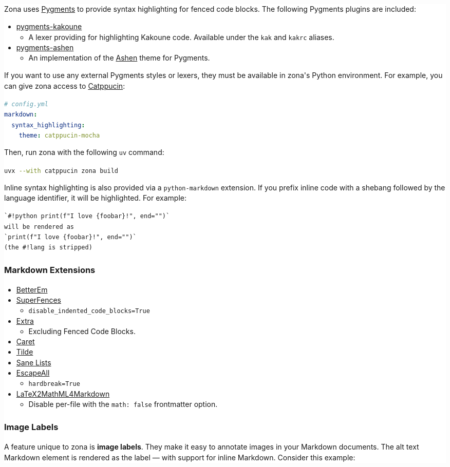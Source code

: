 Zona uses [Pygments] to provide syntax highlighting for fenced code blocks. The
following Pygments plugins are included:

- [pygments-kakoune](https://codeberg.com/ficd/pygments-kakoune)
  - A lexer providing for highlighting Kakoune code. Available under the `kak`
    and `kakrc` aliases.
- [pygments-ashen](https://codeberg.com/ficd/ashen/tree/main/item/pygments/README.md)
  - An implementation of the [Ashen](https://codeberg.com/ficd/ashen) theme for
    Pygments.

If you want to use any external Pygments styles or lexers, they must be
available in zona's Python environment. For example, you can give zona access to
[Catppucin](https://github.com/catppuccin/python):

```yaml
# config.yml
markdown:
  syntax_highlighting:
    theme: catppucin-mocha
```

Then, run zona with the following `uv` command:

```sh
uvx --with catppucin zona build
```

Inline syntax highlighting is also provided via a `python-markdown` extension.
If you prefix inline code with a shebang followed by the language identifier, it
will be highlighted. For example:

```
`#!python print(f"I love {foobar}!", end="")`
will be rendered as
`print(f"I love {foobar}!", end="")`
(the #!lang is stripped)
```

### Markdown Extensions

- [BetterEm](https://facelessuser.github.io/pymdown-extensions/extensions/betterem/)
- [SuperFences](https://facelessuser.github.io/pymdown-extensions/extensions/superfences/)
  - `disable_indented_code_blocks=True`
- [Extra](https://python-markdown.github.io/extensions/extra/)
  - Excluding Fenced Code Blocks.
- [Caret](https://facelessuser.github.io/pymdown-extensions/extensions/caret/)
- [Tilde](https://facelessuser.github.io/pymdown-extensions/extensions/tilde/)
- [Sane Lists](https://python-markdown.github.io/extensions/sane_lists/)
- [EscapeAll](https://facelessuser.github.io/pymdown-extensions/extensions/escapeall/)
  - `hardbreak=True`
- [LaTeX2MathML4Markdown](https://gitlab.com/parcifal/l2m4m/-/tree/develop?ref_type=heads)
  - Disable per-file with the `math: false` frontmatter option.

### Image Labels

A feature unique to zona is **image labels**. They make it easy to annotate
images in your Markdown documents. The alt text Markdown element is rendered as
the label — with support for inline Markdown. Consider this example:


[Ashen]: https://codeberg.com/ficd/ashen
[Pygments]: https://pygments.org/